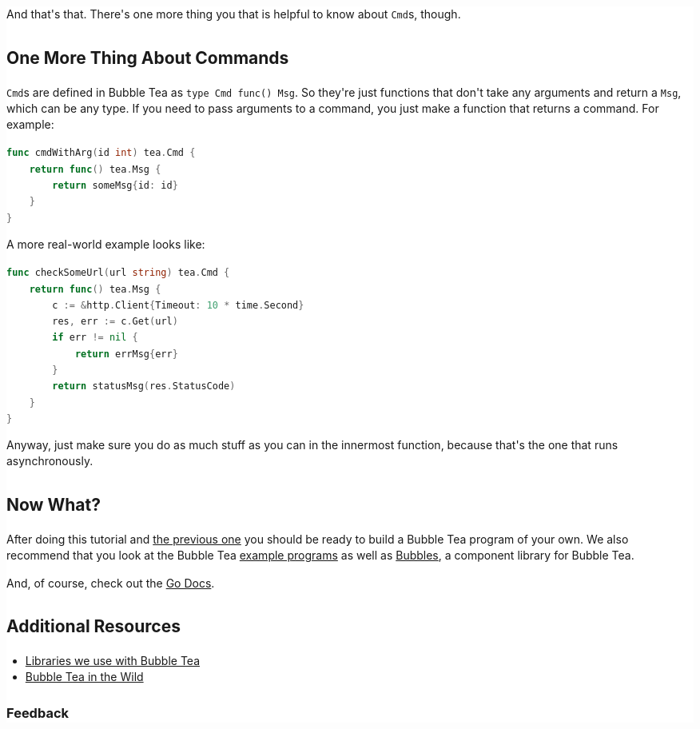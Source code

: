 And that's that. There's one more thing you that is helpful to know about
`Cmd`s, though.

## One More Thing About Commands

`Cmd`s are defined in Bubble Tea as `type Cmd func() Msg`. So they're just
functions that don't take any arguments and return a `Msg`, which can be
any type. If you need to pass arguments to a command, you just make a function
that returns a command. For example:

```go
func cmdWithArg(id int) tea.Cmd {
    return func() tea.Msg {
        return someMsg{id: id}
    }
}
```

A more real-world example looks like:

```go
func checkSomeUrl(url string) tea.Cmd {
    return func() tea.Msg {
        c := &http.Client{Timeout: 10 * time.Second}
        res, err := c.Get(url)
        if err != nil {
            return errMsg{err}
        }
        return statusMsg(res.StatusCode)
    }
}
```

Anyway, just make sure you do as much stuff as you can in the innermost
function, because that's the one that runs asynchronously.

## Now What?

After doing this tutorial and [the previous one][basics] you should be ready to
build a Bubble Tea program of your own. We also recommend that you look at the
Bubble Tea [example programs][examples] as well as [Bubbles][bubbles],
a component library for Bubble Tea.

And, of course, check out the [Go Docs][docs].

[bubbles]: https://github.com/charmbracelet/bubbles
[docs]: https://pkg.go.dev/github.com/charmbracelet/bubbletea?tab=doc
[examples]: https://github.com/charmbracelet/bubbletea/tree/master/examples

## Additional Resources

* [Libraries we use with Bubble Tea](https://github.com/charmbracelet/bubbletea/#libraries-we-use-with-bubble-tea)
* [Bubble Tea in the Wild](https://github.com/charmbracelet/bubbletea/#bubble-tea-in-the-wild)

### Feedback


[basics]: https://github.com/charmbracelet/bubbletea/tree/master/tutorials/basics
[source]: https://github.com/charmbracelet/bubbletea/blob/master/tutorials/commands/main.go